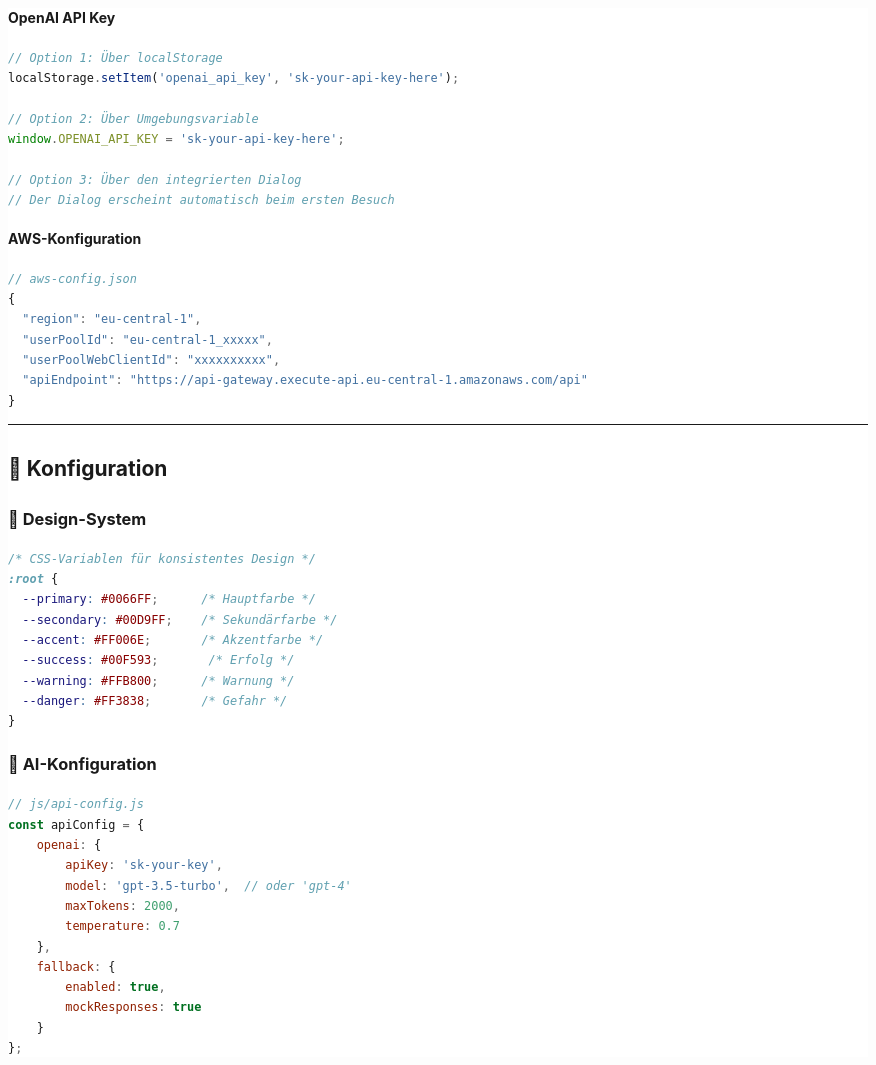 #### OpenAI API Key
```javascript
// Option 1: Über localStorage
localStorage.setItem('openai_api_key', 'sk-your-api-key-here');

// Option 2: Über Umgebungsvariable
window.OPENAI_API_KEY = 'sk-your-api-key-here';

// Option 3: Über den integrierten Dialog
// Der Dialog erscheint automatisch beim ersten Besuch
```

#### AWS-Konfiguration
```javascript
// aws-config.json
{
  "region": "eu-central-1",
  "userPoolId": "eu-central-1_xxxxx",
  "userPoolWebClientId": "xxxxxxxxxx",
  "apiEndpoint": "https://api-gateway.execute-api.eu-central-1.amazonaws.com/api"
}
```

---

## 🔧 Konfiguration

### 🎨 **Design-System**
```css
/* CSS-Variablen für konsistentes Design */
:root {
  --primary: #0066FF;      /* Hauptfarbe */
  --secondary: #00D9FF;    /* Sekundärfarbe */
  --accent: #FF006E;       /* Akzentfarbe */
  --success: #00F593;       /* Erfolg */
  --warning: #FFB800;      /* Warnung */
  --danger: #FF3838;       /* Gefahr */
}
```

### 🤖 **AI-Konfiguration**
```javascript
// js/api-config.js
const apiConfig = {
    openai: {
        apiKey: 'sk-your-key',
        model: 'gpt-3.5-turbo',  // oder 'gpt-4'
        maxTokens: 2000,
        temperature: 0.7
    },
    fallback: {
        enabled: true,
        mockResponses: true
    }
};
```
